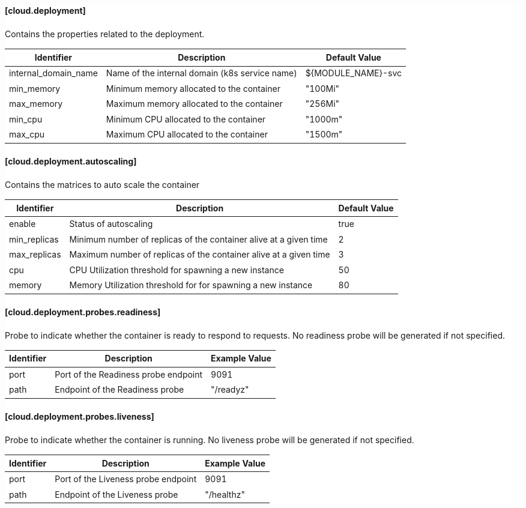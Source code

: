 #### [cloud.deployment]

Contains the properties related to the deployment.

|Identifier            |Description                                              |Default Value     |
|---	                |---	                                                 |---	            |
|internal_domain_name   |Name of the internal domain (k8s service name)          |${MODULE_NAME}-svc|
|min_memory            |Minimum memory allocated to the container                |"100Mi"           |
|max_memory   	        |Maximum memory allocated to the container  	         |"256Mi"   	    |
|min_cpu   	            |Minimum CPU allocated to the container 	             |"1000m"   	    |
|max_cpu   	            |Maximum CPU allocated to the container  	             |"1500m"   	    |

#### [cloud.deployment.autoscaling]

Contains the matrices to auto scale the container

|Identifier     |Description	                                                    |Default Value |
|---	        |---	                                                            |---	       |
|enable   	    |Status of autoscaling  	                                        |true  	       |
|min_replicas   |Minimum number of replicas of the container alive at a given time  |2   	       |
|max_replicas   |Maximum number of replicas of the container alive at a given time  |3   	       |
|cpu   	        |CPU Utilization threshold for spawning a new instance 	            |50   	       |
|memory   	    |Memory Utilization threshold for for spawning a new instance 	    |80   	       |

#### [cloud.deployment.probes.readiness]

Probe to indicate whether the container is ready to respond to requests. No readiness probe will be generated if not
 specified.
 
|Identifier |Description	                        |Example Value  |
|---	    |---	                                |---	        |
|port   	|Port of the Readiness probe endpoint   |9091  	        |
|path   	|Endpoint of the Readiness probe   	    |"/readyz"   	|
  

#### [cloud.deployment.probes.liveness]

Probe to indicate whether the container is running. No liveness probe will be generated if not specified.

|Identifier |Description	                      |Example Value   	|
|---	    |---	                              |---	            |
|port   	|Port of the Liveness probe endpoint  |9091  	        |
|path   	|Endpoint of the Liveness probe   	  |"/healthz"   	|
